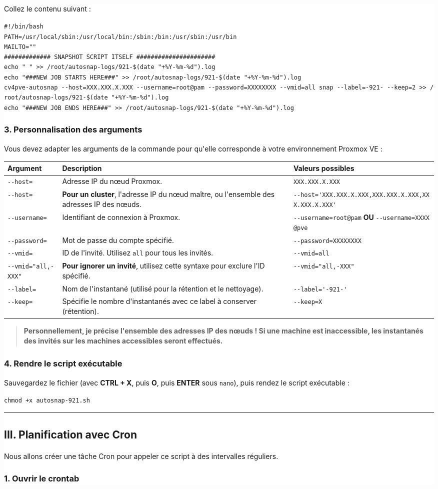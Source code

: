 Collez le contenu suivant :

```plaintext
#!/bin/bash
PATH=/usr/local/sbin:/usr/local/bin:/sbin:/bin:/usr/sbin:/usr/bin
MAILTO=""
############# SNAPSHOT SCRIPT ITSELF ######################
echo " " >> /root/autosnap-logs/921-$(date "+%Y-%m-%d").log
echo "###NEW JOB STARTS HERE###" >> /root/autosnap-logs/921-$(date "+%Y-%m-%d").log
cv4pve-autosnap --host=XXX.XXX.X.XXX --username=root@pam --password=XXXXXXXX --vmid=all snap --label=-921- --keep=2 >> /root/autosnap-logs/921-$(date "+%Y-%m-%d").log
echo "###NEW JOB ENDS HERE###" >> /root/autosnap-logs/921-$(date "+%Y-%m-%d").log
```

### 3\. Personnalisation des arguments

Vous devez adapter les arguments de la commande pour qu'elle corresponde à votre environnement Proxmox VE :

| Argument | Description | Valeurs possibles |
| :--- | :--- | :--- |
| `--host=` | Adresse IP du nœud Proxmox. | `XXX.XXX.X.XXX` |
| `--host=` | **Pour un cluster**, l'adresse IP du nœud maître, ou l'ensemble des adresses IP des nœuds. | `--host='XXX.XXX.X.XXX,XXX.XXX.X.XXX,XXX.XXX.X.XXX'` |
| `--username=` | Identifiant de connexion à Proxmox. | `--username=root@pam` **OU** `--username=XXXX@pve` |
| `--password=` | Mot de passe du compte spécifié. | `--password=XXXXXXXX` |
| `--vmid=` | ID de l'invité. Utilisez `all` pour tous les invités. | `--vmid=all` |
| `--vmid="all,-XXX"` | **Pour ignorer un invité**, utilisez cette syntaxe pour exclure l'ID spécifié. | `--vmid="all,-XXX"` |
| `--label=` | Nom de l'instantané (utilisé pour la rétention et le nettoyage). | `--label='-921-'` |
| `--keep=` | Spécifie le nombre d'instantanés avec ce label à conserver (rétention). | `--keep=X` |

> **Personnellement, je précise l'ensemble des adresses IP des nœuds \! Si une machine est inaccessible, les instantanés des invités sur les machines accessibles seront effectués.**

### 4\. Rendre le script exécutable

Sauvegardez le fichier (avec **CTRL + X**, puis **O**, puis **ENTER** sous `nano`), puis rendez le script exécutable :

```plaintext
chmod +x autosnap-921.sh
```

-----

## III. Planification avec Cron

Nous allons créer une tâche Cron pour appeler ce script à des intervalles réguliers.

### 1\. Ouvrir le crontab

